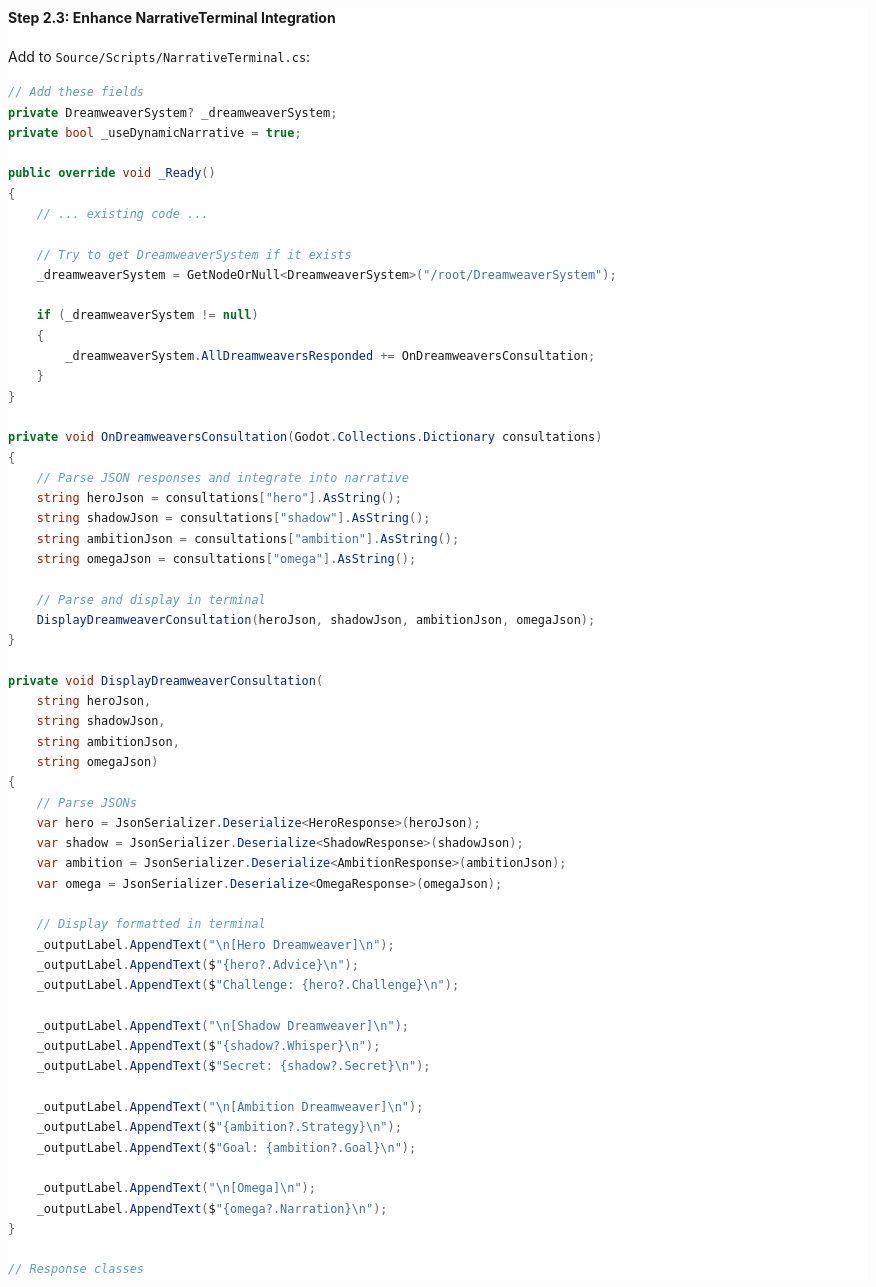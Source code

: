 #### Step 2.3: Enhance NarrativeTerminal Integration

Add to `Source/Scripts/NarrativeTerminal.cs`:

```csharp
// Add these fields
private DreamweaverSystem? _dreamweaverSystem;
private bool _useDynamicNarrative = true;

public override void _Ready()
{
    // ... existing code ...
    
    // Try to get DreamweaverSystem if it exists
    _dreamweaverSystem = GetNodeOrNull<DreamweaverSystem>("/root/DreamweaverSystem");
    
    if (_dreamweaverSystem != null)
    {
        _dreamweaverSystem.AllDreamweaversResponded += OnDreamweaversConsultation;
    }
}

private void OnDreamweaversConsultation(Godot.Collections.Dictionary consultations)
{
    // Parse JSON responses and integrate into narrative
    string heroJson = consultations["hero"].AsString();
    string shadowJson = consultations["shadow"].AsString();
    string ambitionJson = consultations["ambition"].AsString();
    string omegaJson = consultations["omega"].AsString();

    // Parse and display in terminal
    DisplayDreamweaverConsultation(heroJson, shadowJson, ambitionJson, omegaJson);
}

private void DisplayDreamweaverConsultation(
    string heroJson, 
    string shadowJson, 
    string ambitionJson, 
    string omegaJson)
{
    // Parse JSONs
    var hero = JsonSerializer.Deserialize<HeroResponse>(heroJson);
    var shadow = JsonSerializer.Deserialize<ShadowResponse>(shadowJson);
    var ambition = JsonSerializer.Deserialize<AmbitionResponse>(ambitionJson);
    var omega = JsonSerializer.Deserialize<OmegaResponse>(omegaJson);

    // Display formatted in terminal
    _outputLabel.AppendText("\n[Hero Dreamweaver]\n");
    _outputLabel.AppendText($"{hero?.Advice}\n");
    _outputLabel.AppendText($"Challenge: {hero?.Challenge}\n");
    
    _outputLabel.AppendText("\n[Shadow Dreamweaver]\n");
    _outputLabel.AppendText($"{shadow?.Whisper}\n");
    _outputLabel.AppendText($"Secret: {shadow?.Secret}\n");
    
    _outputLabel.AppendText("\n[Ambition Dreamweaver]\n");
    _outputLabel.AppendText($"{ambition?.Strategy}\n");
    _outputLabel.AppendText($"Goal: {ambition?.Goal}\n");
    
    _outputLabel.AppendText("\n[Omega]\n");
    _outputLabel.AppendText($"{omega?.Narration}\n");
}

// Response classes
```